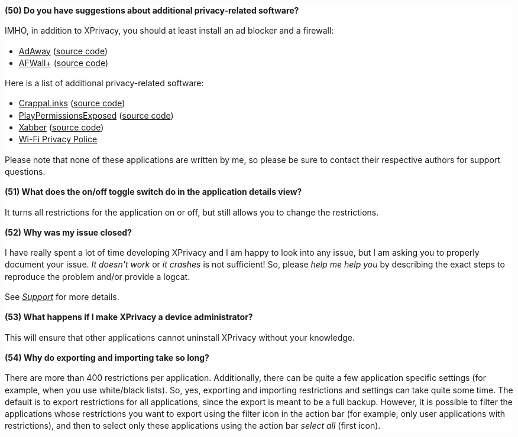 <a name="FAQ50"></a>
**(50) Do you have suggestions about additional privacy-related software?**

IMHO, in addition to XPrivacy, you should at least install an ad blocker and a firewall:
* [AdAway](https://free-software-for-android.github.io/AdAway//) ([source code](https://github.com/Free-Software-for-Android/AdAway))
* [AFWall+](https://play.google.com/store/apps/details?id=dev.ukanth.ufirewall) ([source code](https://github.com/ukanth/afwall))

Here is a list of additional privacy-related software:
* [CrappaLinks](http://forum.xda-developers.com/showthread.php?t=2603868) ([source code](https://github.com/GermainZ/CrappaLinks))
* [PlayPermissionsExposed](http://forum.xda-developers.com/xposed/modules/playpermissionsexposed-fix-play-store-t2783076) ([source code](https://github.com/GermainZ/PlayPermissionsExposed))
* [Xabber](https://play.google.com/store/apps/details?id=com.xabber.android) ([source code](https://github.com/redsolution/xabber-android))
* [Wi-Fi Privacy Police](https://play.google.com/store/apps/details?id=be.uhasselt.privacypolice)

Please note that none of these applications are written by me, so please be sure to contact their respective authors for support questions.

<a name="FAQ51"></a>
**(51) What does the on/off toggle switch do in the application details view?**

It turns all restrictions for the application on or off, but still allows you to change the restrictions.

<a name="FAQ52"></a>
**(52) Why was my issue closed?**

I have really spent a lot of time developing XPrivacy and I am happy to look into any issue,
but I am asking you to properly document your issue.
*It doesn't work* or *it crashes* is not sufficient!
So, please *help me help you* by describing the exact steps to reproduce the problem and/or provide a logcat.

See [*Support*](#support) for more details.

<a name="FAQ53"></a>
**(53) What happens if I make XPrivacy a device administrator?**

This will ensure that other applications cannot uninstall XPrivacy without your knowledge.

<a name="FAQ54"></a>
**(54) Why do exporting and importing take so long?**

There are more than 400 restrictions per application. 
Additionally, there can be quite a few application specific settings 
(for example, when you use white/black lists).
So, yes, exporting and importing restrictions and settings can take quite some time.
The default is to export restrictions for all applications, since the export is meant to be a full backup.
However, it is possible to filter the applications whose restrictions you want to export using the filter icon in the action bar 
(for example, only user applications with restrictions),
and then to select only these applications using the action bar *select all* (first icon).
